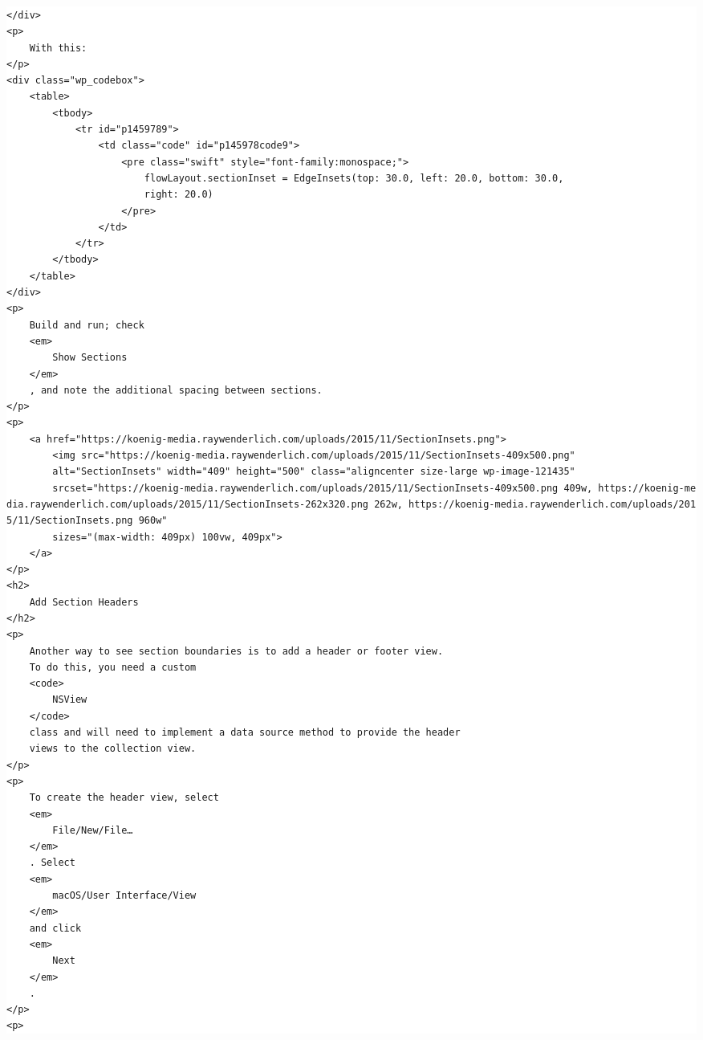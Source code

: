     </div>
    <p>
        With this:
    </p>
    <div class="wp_codebox">
        <table>
            <tbody>
                <tr id="p1459789">
                    <td class="code" id="p145978code9">
                        <pre class="swift" style="font-family:monospace;">
                            flowLayout.sectionInset = EdgeInsets(top: 30.0, left: 20.0, bottom: 30.0,
                            right: 20.0)
                        </pre>
                    </td>
                </tr>
            </tbody>
        </table>
    </div>
    <p>
        Build and run; check
        <em>
            Show Sections
        </em>
        , and note the additional spacing between sections.
    </p>
    <p>
        <a href="https://koenig-media.raywenderlich.com/uploads/2015/11/SectionInsets.png">
            <img src="https://koenig-media.raywenderlich.com/uploads/2015/11/SectionInsets-409x500.png"
            alt="SectionInsets" width="409" height="500" class="aligncenter size-large wp-image-121435"
            srcset="https://koenig-media.raywenderlich.com/uploads/2015/11/SectionInsets-409x500.png 409w, https://koenig-media.raywenderlich.com/uploads/2015/11/SectionInsets-262x320.png 262w, https://koenig-media.raywenderlich.com/uploads/2015/11/SectionInsets.png 960w"
            sizes="(max-width: 409px) 100vw, 409px">
        </a>
    </p>
    <h2>
        Add Section Headers
    </h2>
    <p>
        Another way to see section boundaries is to add a header or footer view.
        To do this, you need a custom
        <code>
            NSView
        </code>
        class and will need to implement a data source method to provide the header
        views to the collection view.
    </p>
    <p>
        To create the header view, select
        <em>
            File/New/File…
        </em>
        . Select
        <em>
            macOS/User Interface/View
        </em>
        and click
        <em>
            Next
        </em>
        .
    </p>
    <p>